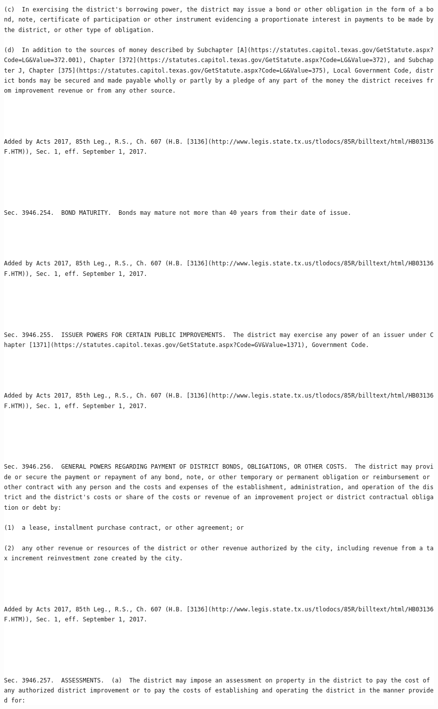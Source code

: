     (c)  In exercising the district's borrowing power, the district may issue a bond or other obligation in the form of a bond, note, certificate of participation or other instrument evidencing a proportionate interest in payments to be made by the district, or other type of obligation.
    
    (d)  In addition to the sources of money described by Subchapter [A](https://statutes.capitol.texas.gov/GetStatute.aspx?Code=LG&Value=372.001), Chapter [372](https://statutes.capitol.texas.gov/GetStatute.aspx?Code=LG&Value=372), and Subchapter J, Chapter [375](https://statutes.capitol.texas.gov/GetStatute.aspx?Code=LG&Value=375), Local Government Code, district bonds may be secured and made payable wholly or partly by a pledge of any part of the money the district receives from improvement revenue or from any other source.
    
    
    
    
    Added by Acts 2017, 85th Leg., R.S., Ch. 607 (H.B. [3136](http://www.legis.state.tx.us/tlodocs/85R/billtext/html/HB03136F.HTM)), Sec. 1, eff. September 1, 2017.
    
    
    
    
    
    Sec. 3946.254.  BOND MATURITY.  Bonds may mature not more than 40 years from their date of issue.
    
    
    
    
    Added by Acts 2017, 85th Leg., R.S., Ch. 607 (H.B. [3136](http://www.legis.state.tx.us/tlodocs/85R/billtext/html/HB03136F.HTM)), Sec. 1, eff. September 1, 2017.
    
    
    
    
    
    Sec. 3946.255.  ISSUER POWERS FOR CERTAIN PUBLIC IMPROVEMENTS.  The district may exercise any power of an issuer under Chapter [1371](https://statutes.capitol.texas.gov/GetStatute.aspx?Code=GV&Value=1371), Government Code.
    
    
    
    
    Added by Acts 2017, 85th Leg., R.S., Ch. 607 (H.B. [3136](http://www.legis.state.tx.us/tlodocs/85R/billtext/html/HB03136F.HTM)), Sec. 1, eff. September 1, 2017.
    
    
    
    
    
    Sec. 3946.256.  GENERAL POWERS REGARDING PAYMENT OF DISTRICT BONDS, OBLIGATIONS, OR OTHER COSTS.  The district may provide or secure the payment or repayment of any bond, note, or other temporary or permanent obligation or reimbursement or other contract with any person and the costs and expenses of the establishment, administration, and operation of the district and the district's costs or share of the costs or revenue of an improvement project or district contractual obligation or debt by:
    
    (1)  a lease, installment purchase contract, or other agreement; or
    
    (2)  any other revenue or resources of the district or other revenue authorized by the city, including revenue from a tax increment reinvestment zone created by the city.
    
    
    
    
    Added by Acts 2017, 85th Leg., R.S., Ch. 607 (H.B. [3136](http://www.legis.state.tx.us/tlodocs/85R/billtext/html/HB03136F.HTM)), Sec. 1, eff. September 1, 2017.
    
    
    
    
    
    Sec. 3946.257.  ASSESSMENTS.  (a)  The district may impose an assessment on property in the district to pay the cost of any authorized district improvement or to pay the costs of establishing and operating the district in the manner provided for:
    